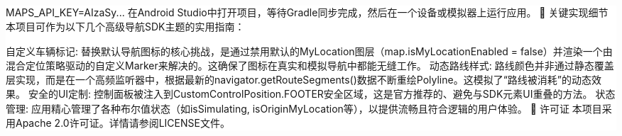 MAPS_API_KEY=AIzaSy...
在Android Studio中打开项目，等待Gradle同步完成，然后在一个设备或模拟器上运行应用。
🔧 关键实现细节
本项目可作为以下几个高级导航SDK主题的实用指南：

自定义车辆标记: 替换默认导航图标的核心挑战，是通过禁用默认的MyLocation图层（map.isMyLocationEnabled = false）并渲染一个由混合定位策略驱动的自定义Marker来解决的。这确保了图标在真实和模拟导航中都能无缝工作。
动态路线样式: 路线颜色并非通过静态覆盖层实现，而是在一个高频监听器中，根据最新的navigator.getRouteSegments()数据不断重绘Polyline。这模拟了“路线被消耗”的动态效果。
安全的UI定制: 控制面板被注入到CustomControlPosition.FOOTER安全区域，这是官方推荐的、避免与SDK元素UI重叠的方法。
状态管理: 应用精心管理了各种布尔值状态（如isSimulating, isOriginMyLocation等），以提供流畅且符合逻辑的用户体验。
📄 许可证
本项目采用Apache 2.0许可证。详情请参阅LICENSE文件。
